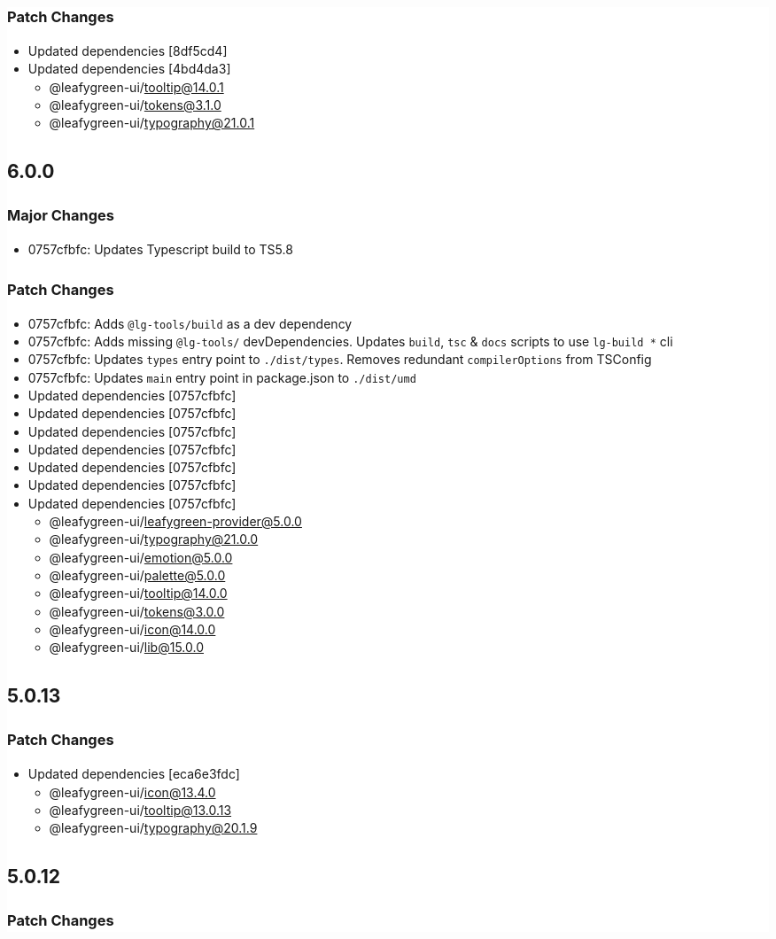 ### Patch Changes

- Updated dependencies [8df5cd4]
- Updated dependencies [4bd4da3]
  - @leafygreen-ui/tooltip@14.0.1
  - @leafygreen-ui/tokens@3.1.0
  - @leafygreen-ui/typography@21.0.1

## 6.0.0

### Major Changes

- 0757cfbfc: Updates Typescript build to TS5.8

### Patch Changes

- 0757cfbfc: Adds `@lg-tools/build` as a dev dependency
- 0757cfbfc: Adds missing `@lg-tools/` devDependencies.
  Updates `build`, `tsc` & `docs` scripts to use `lg-build *` cli
- 0757cfbfc: Updates `types` entry point to `./dist/types`.
  Removes redundant `compilerOptions` from TSConfig
- 0757cfbfc: Updates `main` entry point in package.json to `./dist/umd`
- Updated dependencies [0757cfbfc]
- Updated dependencies [0757cfbfc]
- Updated dependencies [0757cfbfc]
- Updated dependencies [0757cfbfc]
- Updated dependencies [0757cfbfc]
- Updated dependencies [0757cfbfc]
- Updated dependencies [0757cfbfc]
  - @leafygreen-ui/leafygreen-provider@5.0.0
  - @leafygreen-ui/typography@21.0.0
  - @leafygreen-ui/emotion@5.0.0
  - @leafygreen-ui/palette@5.0.0
  - @leafygreen-ui/tooltip@14.0.0
  - @leafygreen-ui/tokens@3.0.0
  - @leafygreen-ui/icon@14.0.0
  - @leafygreen-ui/lib@15.0.0

## 5.0.13

### Patch Changes

- Updated dependencies [eca6e3fdc]
  - @leafygreen-ui/icon@13.4.0
  - @leafygreen-ui/tooltip@13.0.13
  - @leafygreen-ui/typography@20.1.9

## 5.0.12

### Patch Changes
